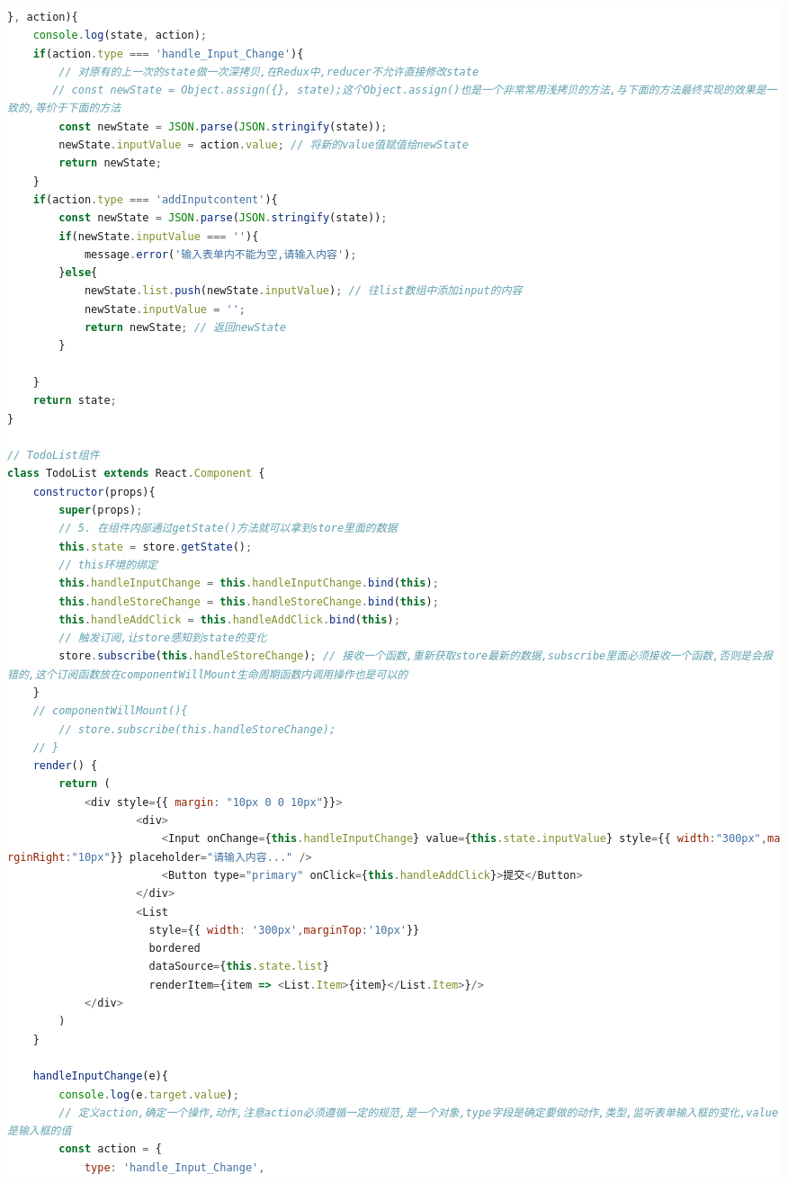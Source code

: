 ```js
}, action){
    console.log(state, action);
    if(action.type === 'handle_Input_Change'){
        // 对原有的上一次的state做一次深拷贝,在Redux中,reducer不允许直接修改state
       // const newState = Object.assign({}, state);这个Object.assign()也是一个非常常用浅拷贝的方法,与下面的方法最终实现的效果是一致的,等价于下面的方法
        const newState = JSON.parse(JSON.stringify(state));
        newState.inputValue = action.value; // 将新的value值赋值给newState
        return newState;
    }
    if(action.type === 'addInputcontent'){
        const newState = JSON.parse(JSON.stringify(state));
        if(newState.inputValue === ''){
            message.error('输入表单内不能为空,请输入内容');
        }else{
            newState.list.push(newState.inputValue); // 往list数组中添加input的内容
            newState.inputValue = '';
            return newState; // 返回newState
        }
        
    }
    return state;
}

// TodoList组件
class TodoList extends React.Component {
    constructor(props){
        super(props);
        // 5. 在组件内部通过getState()方法就可以拿到store里面的数据
        this.state = store.getState();
        // this环境的绑定
        this.handleInputChange = this.handleInputChange.bind(this);
        this.handleStoreChange = this.handleStoreChange.bind(this);
        this.handleAddClick = this.handleAddClick.bind(this);
        // 触发订阅,让store感知到state的变化
        store.subscribe(this.handleStoreChange); // 接收一个函数,重新获取store最新的数据,subscribe里面必须接收一个函数,否则是会报错的,这个订阅函数放在componentWillMount生命周期函数内调用操作也是可以的
    }
    // componentWillMount(){
        // store.subscribe(this.handleStoreChange);
    // }
    render() {
        return (
            <div style={{ margin: "10px 0 0 10px"}}>
                    <div>
                        <Input onChange={this.handleInputChange} value={this.state.inputValue} style={{ width:"300px",marginRight:"10px"}} placeholder="请输入内容..." />
                        <Button type="primary" onClick={this.handleAddClick}>提交</Button>
                    </div>
                    <List
                      style={{ width: '300px',marginTop:'10px'}}
                      bordered
                      dataSource={this.state.list}
                      renderItem={item => <List.Item>{item}</List.Item>}/>
            </div>
        )
    }

    handleInputChange(e){
        console.log(e.target.value);
        // 定义action,确定一个操作,动作,注意action必须遵循一定的规范,是一个对象,type字段是确定要做的动作,类型,监听表单输入框的变化,value是输入框的值
        const action = {
            type: 'handle_Input_Change',
```